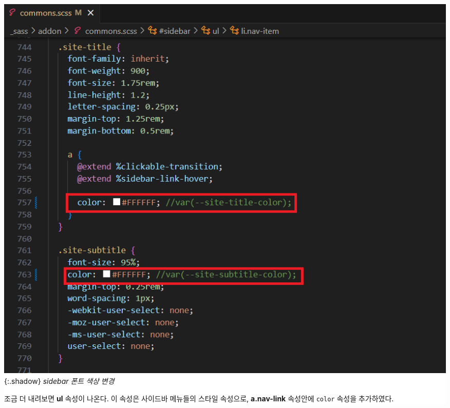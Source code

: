 ![sidebar 폰트 색상 변경](/assets/posts/blog/github/04/13.png){:.shadow}
_sidebar 폰트 색상 변경_

조금 더 내려보면 **ul** 속성이 나온다. 이 속성은 사이드바 메뉴들의 스타일 속성으로, **a.nav-link** 속성안에 `color` 속성을 추가하였다.
